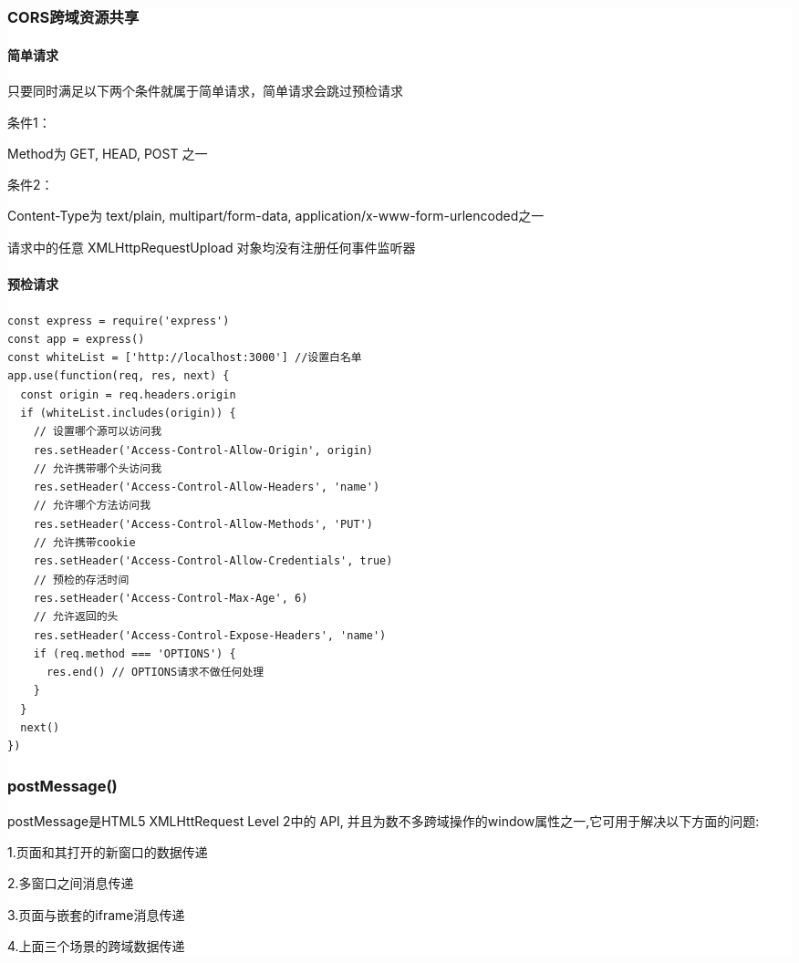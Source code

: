 ### CORS跨域资源共享

#### 简单请求

只要同时满足以下两个条件就属于简单请求，简单请求会跳过预检请求

条件1：

Method为 GET, HEAD, POST 之一

条件2：

Content-Type为 text/plain, multipart/form-data, application/x-www-form-urlencoded之一

请求中的任意 XMLHttpRequestUpload 对象均没有注册任何事件监听器

#### 预检请求

```
const express = require('express')
const app = express()
const whiteList = ['http://localhost:3000'] //设置白名单
app.use(function(req, res, next) {
  const origin = req.headers.origin
  if (whiteList.includes(origin)) {
    // 设置哪个源可以访问我
    res.setHeader('Access-Control-Allow-Origin', origin)
    // 允许携带哪个头访问我
    res.setHeader('Access-Control-Allow-Headers', 'name')
    // 允许哪个方法访问我
    res.setHeader('Access-Control-Allow-Methods', 'PUT')
    // 允许携带cookie
    res.setHeader('Access-Control-Allow-Credentials', true)
    // 预检的存活时间
    res.setHeader('Access-Control-Max-Age', 6)
    // 允许返回的头
    res.setHeader('Access-Control-Expose-Headers', 'name')
    if (req.method === 'OPTIONS') {
      res.end() // OPTIONS请求不做任何处理
    }
  }
  next()
})

```
### postMessage()

postMessage是HTML5 XMLHttRequest Level 2中的 API, 并且为数不多跨域操作的window属性之一,它可用于解决以下方面的问题:

1.页面和其打开的新窗口的数据传递

2.多窗口之间消息传递

3.页面与嵌套的iframe消息传递

4.上面三个场景的跨域数据传递
